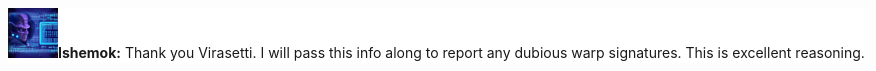 <img src="../images/auto/Ishemok.png" alt="Ishemok" width="50" height="50">**Ishemok:** Thank you Virasetti. I will pass this info along to report any dubious warp signatures. This is excellent reasoning. <br />